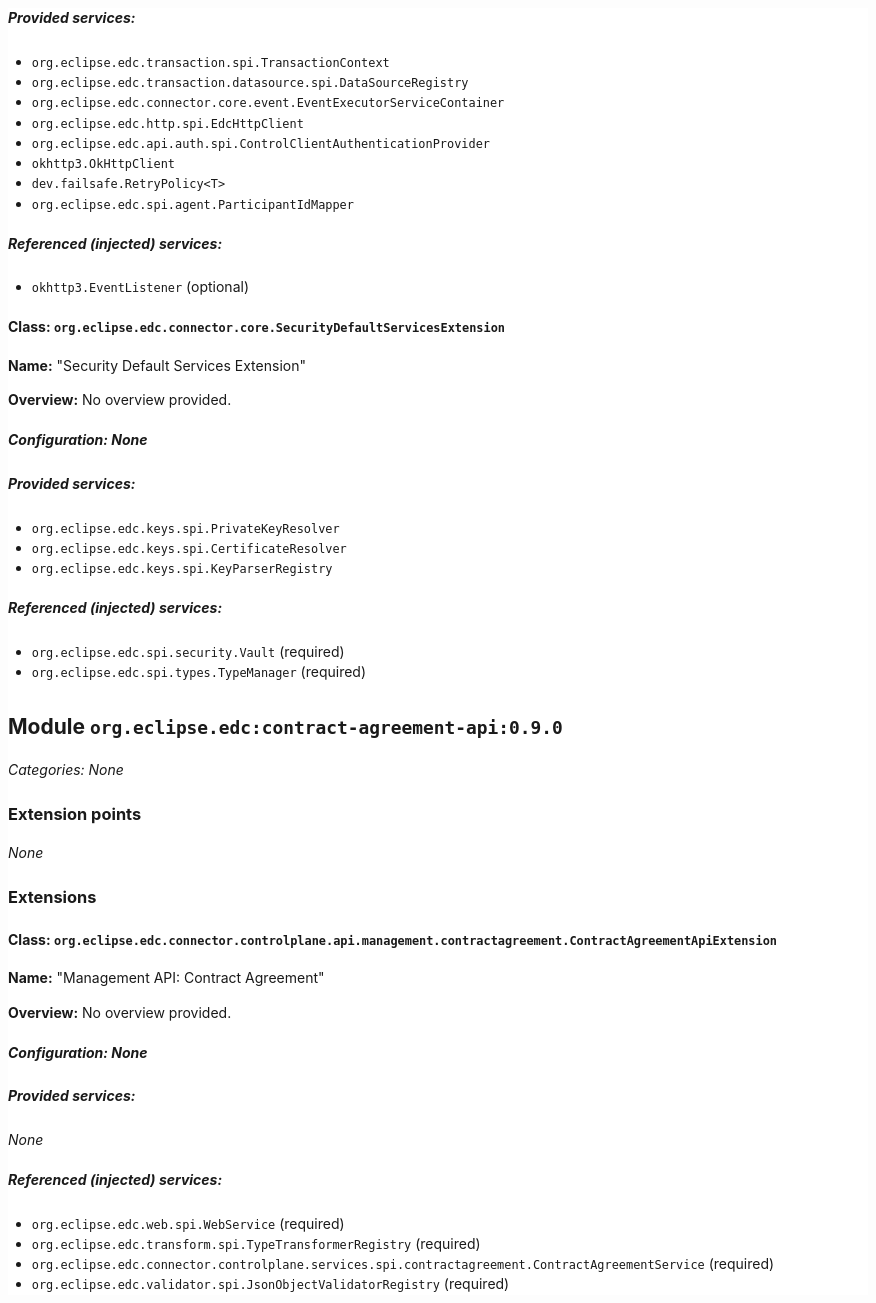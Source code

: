 ##### Provided services:
- `org.eclipse.edc.transaction.spi.TransactionContext`
- `org.eclipse.edc.transaction.datasource.spi.DataSourceRegistry`
- `org.eclipse.edc.connector.core.event.EventExecutorServiceContainer`
- `org.eclipse.edc.http.spi.EdcHttpClient`
- `org.eclipse.edc.api.auth.spi.ControlClientAuthenticationProvider`
- `okhttp3.OkHttpClient`
- `dev.failsafe.RetryPolicy<T>`
- `org.eclipse.edc.spi.agent.ParticipantIdMapper`

##### Referenced (injected) services:
- `okhttp3.EventListener` (optional)

#### Class: `org.eclipse.edc.connector.core.SecurityDefaultServicesExtension`
**Name:** "Security Default Services Extension"

**Overview:** No overview provided.


##### Configuration: _None_

##### Provided services:
- `org.eclipse.edc.keys.spi.PrivateKeyResolver`
- `org.eclipse.edc.keys.spi.CertificateResolver`
- `org.eclipse.edc.keys.spi.KeyParserRegistry`

##### Referenced (injected) services:
- `org.eclipse.edc.spi.security.Vault` (required)
- `org.eclipse.edc.spi.types.TypeManager` (required)

Module `org.eclipse.edc:contract-agreement-api:0.9.0`
-----------------------------------------------------

_Categories: None_

### Extension points
_None_

### Extensions
#### Class: `org.eclipse.edc.connector.controlplane.api.management.contractagreement.ContractAgreementApiExtension`
**Name:** "Management API: Contract Agreement"

**Overview:** No overview provided.


##### Configuration: _None_

##### Provided services:
_None_

##### Referenced (injected) services:
- `org.eclipse.edc.web.spi.WebService` (required)
- `org.eclipse.edc.transform.spi.TypeTransformerRegistry` (required)
- `org.eclipse.edc.connector.controlplane.services.spi.contractagreement.ContractAgreementService` (required)
- `org.eclipse.edc.validator.spi.JsonObjectValidatorRegistry` (required)
